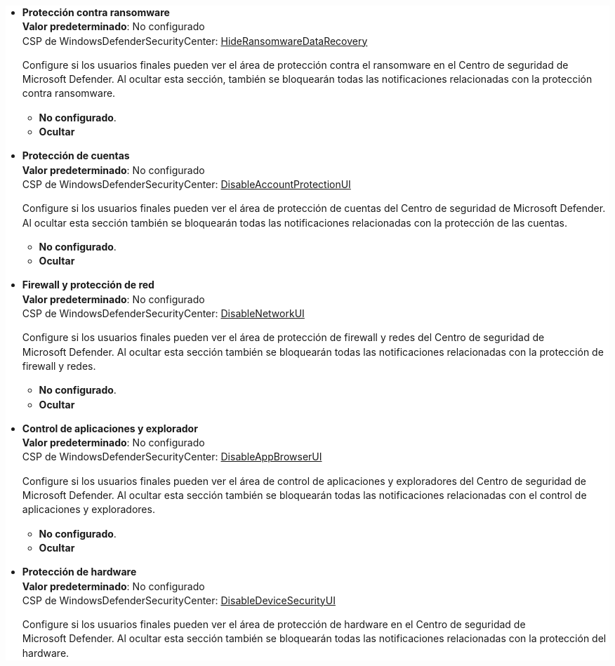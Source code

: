 - **Protección contra ransomware**  
  **Valor predeterminado**: No configurado  
  CSP de WindowsDefenderSecurityCenter: [HideRansomwareDataRecovery](https://go.microsoft.com/fwlink/?linkid=873664)  

  Configure si los usuarios finales pueden ver el área de protección contra el ransomware en el Centro de seguridad de Microsoft Defender. Al ocultar esta sección, también se bloquearán todas las notificaciones relacionadas con la protección contra ransomware.  

  - **No configurado**.  
  - **Ocultar**  

- **Protección de cuentas**  
  **Valor predeterminado**: No configurado  
  CSP de WindowsDefenderSecurityCenter: [DisableAccountProtectionUI](https://go.microsoft.com/fwlink/?linkid=873666)  

  Configure si los usuarios finales pueden ver el área de protección de cuentas del Centro de seguridad de Microsoft Defender. Al ocultar esta sección también se bloquearán todas las notificaciones relacionadas con la protección de las cuentas.  

  - **No configurado**.  
  - **Ocultar**  

- **Firewall y protección de red**  
  **Valor predeterminado**: No configurado  
  CSP de WindowsDefenderSecurityCenter: [DisableNetworkUI](https://go.microsoft.com/fwlink/?linkid=873668)  

  Configure si los usuarios finales pueden ver el área de protección de firewall y redes del Centro de seguridad de Microsoft Defender. Al ocultar esta sección también se bloquearán todas las notificaciones relacionadas con la protección de firewall y redes.  

  - **No configurado**.  
  - **Ocultar**  

- **Control de aplicaciones y explorador**  
  **Valor predeterminado**: No configurado  
  CSP de WindowsDefenderSecurityCenter: [DisableAppBrowserUI](https://go.microsoft.com/fwlink/?linkid=873669)  

  Configure si los usuarios finales pueden ver el área de control de aplicaciones y exploradores del Centro de seguridad de Microsoft Defender. Al ocultar esta sección también se bloquearán todas las notificaciones relacionadas con el control de aplicaciones y exploradores.  

  - **No configurado**.  
  - **Ocultar**  

- **Protección de hardware**  
  **Valor predeterminado**: No configurado  
  CSP de WindowsDefenderSecurityCenter: [DisableDeviceSecurityUI](https://go.microsoft.com/fwlink/?linkid=873670)  

  Configure si los usuarios finales pueden ver el área de protección de hardware en el Centro de seguridad de Microsoft Defender. Al ocultar esta sección también se bloquearán todas las notificaciones relacionadas con la protección del hardware.  
